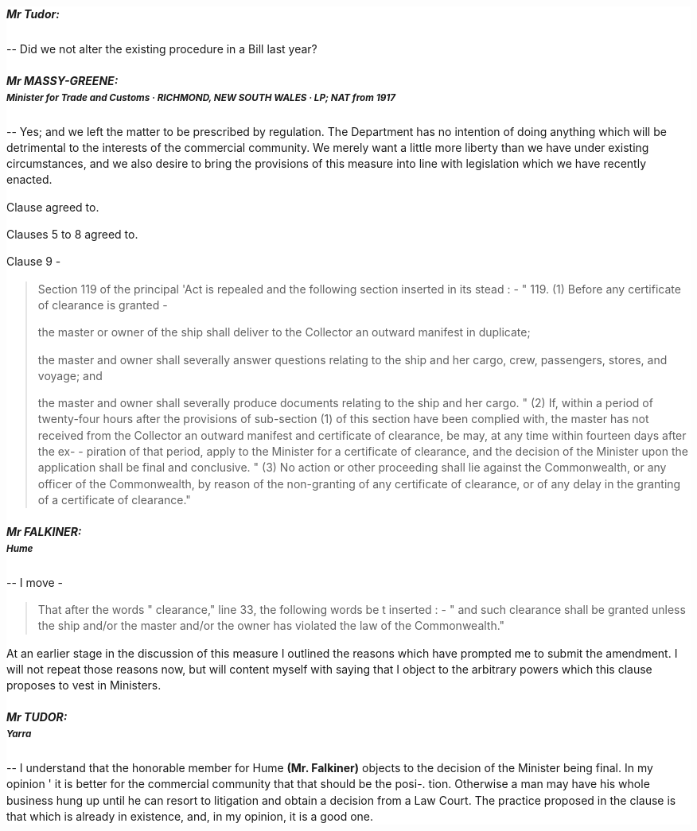 ##### Mr Tudor:

--  Did we not alter the existing procedure in a Bill last year? 

##### Mr MASSY-GREENE:<br><small class="text-muted">Minister for Trade and Customs &middot; RICHMOND, NEW SOUTH WALES &middot; LP; NAT from 1917</small>

-- Yes; and we left the matter to be prescribed by regulation. The Department has no intention of doing anything which will be detrimental to the interests of the commercial community. We merely want a little more liberty than we have under existing circumstances, and we also desire to bring the provisions of this measure into line with legislation which we have recently enacted. 

Clause agreed to. 

Clauses 5 to 8 agreed to. 

Clause 9 - 

  >Section 119 of the principal 'Act is repealed and the following section inserted in its stead :  - " 119. (1) Before any certificate of clearance is granted - 
  >
  >the master or owner of the ship shall deliver to the Collector an outward manifest in duplicate; 
  >
  >the master and owner shall severally answer questions relating to the ship and her cargo, crew, passengers, stores, and voyage; and 
  >
  >the master and owner shall severally produce documents relating to the ship and her cargo. " (2) If, within a period of twenty-four hours after the provisions of sub-section (1) of this section have been complied with, the master has not received from the Collector an outward manifest and certificate of clearance, be may, at any time within fourteen days after the ex- - piration of that period, apply to the Minister for a certificate of clearance, and the decision of the Minister upon the application shall be final and conclusive. " (3) No action or other proceeding shall lie against the Commonwealth, or any officer of the Commonwealth, by reason of the non-granting of any certificate of clearance, or of any delay in the granting of a certificate of clearance." 

##### Mr FALKINER:<br><small class="text-muted">Hume</small>

-- I move - 

  >That after the words " clearance," line 33, the following words be t inserted :  - " and such clearance shall be granted unless the ship and/or the master and/or the owner has violated the law of the Commonwealth." 

At an earlier stage in the discussion of this measure I outlined the reasons which have prompted me to submit the amendment. I will not repeat those reasons now, but will content myself with saying that I object to the arbitrary powers which this clause proposes to vest in Ministers. 

##### Mr TUDOR:<br><small class="text-muted">Yarra</small>

-- I understand that the honorable member for Hume  **(Mr. Falkiner)**  objects to the decision of the Minister being final. In my opinion ' it is better for the commercial community that that should be the posi-. tion. Otherwise a man may have his whole business hung up until he can resort to litigation and obtain a decision from a Law Court. The practice proposed in the clause is that which is already in existence, and, in my opinion, it is a good one. 
